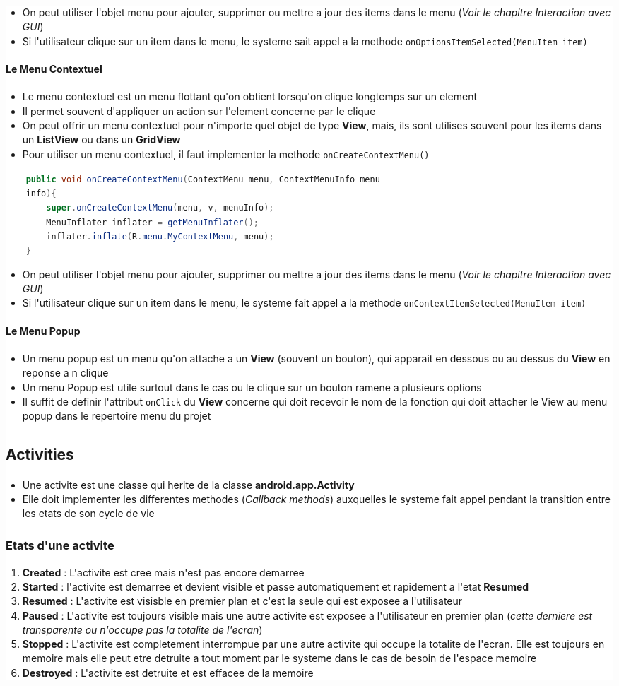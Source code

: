 - On peut utiliser l'objet menu pour ajouter, supprimer ou mettre a jour des items dans le menu (_Voir le chapitre Interaction avec GUI_)
- Si l'utilisateur clique sur un item dans le menu, le systeme sait appel a la methode `onOptionsItemSelected(MenuItem item)`

#### Le Menu Contextuel

- Le menu contextuel est un menu flottant qu'on obtient lorsqu'on clique longtemps sur un element
- Il permet souvent d'appliquer un action sur l'element concerne par le clique
- On peut offrir un menu contextuel pour n'importe quel objet de type **View**, mais, ils sont utilises souvent pour les items dans un **ListView** ou dans un **GridView**
- Pour utiliser un menu contextuel, il faut implementer la methode `onCreateContextMenu()`

```Java
	public void onCreateContextMenu(ContextMenu menu, ContextMenuInfo menu
    info){
	    super.onCreateContextMenu(menu, v, menuInfo);
	    MenuInflater inflater = getMenuInflater();
	    inflater.inflate(R.menu.MyContextMenu, menu);
    }
```

- On peut utiliser l'objet menu pour ajouter, supprimer ou mettre a jour des items dans le menu (_Voir le chapitre Interaction avec GUI_)
- Si l'utilisateur clique sur un item dans le menu, le systeme fait appel a la methode `onContextItemSelected(MenuItem item)`

#### Le Menu Popup

- Un menu popup est un menu qu'on attache a un **View** (souvent un bouton), qui apparait en dessous ou au dessus du **View** en reponse a n clique
- Un menu Popup est utile surtout dans le cas ou le clique sur un bouton ramene a plusieurs options
- Il suffit de definir l'attribut `onClick` du **View** concerne qui doit recevoir le nom de la fonction qui doit attacher le View au menu popup dans le repertoire menu du projet

## Activities

- Une activite est une classe qui herite de la classe **android.app.Activity**
- Elle doit implementer les differentes methodes (_Callback methods_) auxquelles le systeme fait appel pendant la transition entre les etats de son cycle de vie

### Etats d'une activite

1. **Created** : L'activite est cree mais n'est pas encore demarree
2. **Started** : l'activite est demarree et devient visible et passe automatiquement et rapidement a l'etat **Resumed**
3. **Resumed** : L'activite est visisble en premier plan et c'est la seule qui est exposee a l'utilisateur
4. **Paused** : L'activite est toujours visible mais une autre activite est exposee a l'utilisateur en premier plan (_cette derniere est transparente ou n'occupe pas la totalite de l'ecran_)
5. **Stopped** : L'activite est completement interrompue par une autre activite qui occupe la totalite de l'ecran. Elle est toujours en memoire mais elle peut etre detruite a tout moment par le systeme dans le cas de besoin de l'espace memoire
6. **Destroyed** : L'activite est detruite et est effacee de la memoire
